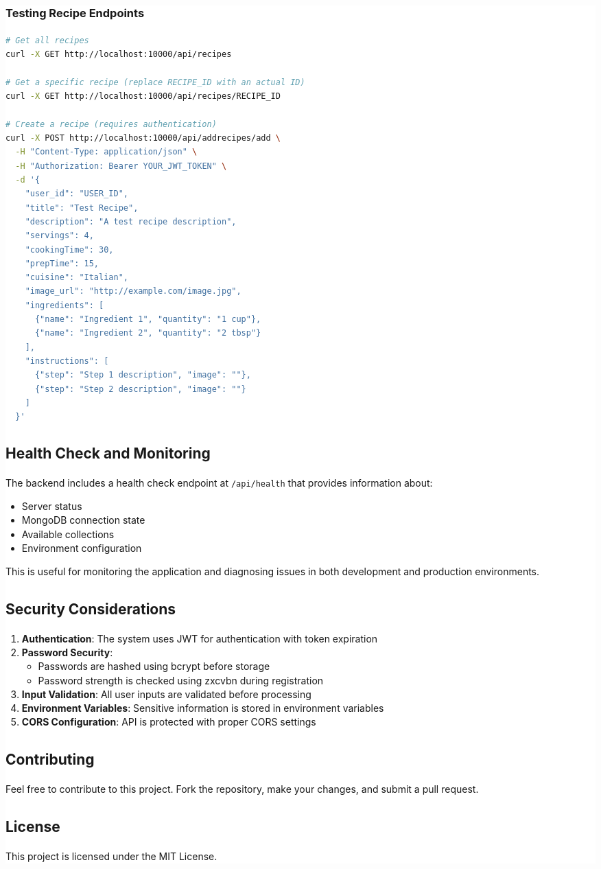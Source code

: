 ### Testing Recipe Endpoints
```bash
# Get all recipes
curl -X GET http://localhost:10000/api/recipes

# Get a specific recipe (replace RECIPE_ID with an actual ID)
curl -X GET http://localhost:10000/api/recipes/RECIPE_ID

# Create a recipe (requires authentication)
curl -X POST http://localhost:10000/api/addrecipes/add \
  -H "Content-Type: application/json" \
  -H "Authorization: Bearer YOUR_JWT_TOKEN" \
  -d '{
    "user_id": "USER_ID",
    "title": "Test Recipe",
    "description": "A test recipe description",
    "servings": 4,
    "cookingTime": 30,
    "prepTime": 15,
    "cuisine": "Italian",
    "image_url": "http://example.com/image.jpg",
    "ingredients": [
      {"name": "Ingredient 1", "quantity": "1 cup"},
      {"name": "Ingredient 2", "quantity": "2 tbsp"}
    ],
    "instructions": [
      {"step": "Step 1 description", "image": ""},
      {"step": "Step 2 description", "image": ""}
    ]
  }'
```

## Health Check and Monitoring

The backend includes a health check endpoint at `/api/health` that provides information about:
- Server status
- MongoDB connection state
- Available collections
- Environment configuration

This is useful for monitoring the application and diagnosing issues in both development and production environments.

## Security Considerations

1. **Authentication**: The system uses JWT for authentication with token expiration
2. **Password Security**:
   - Passwords are hashed using bcrypt before storage
   - Password strength is checked using zxcvbn during registration
3. **Input Validation**: All user inputs are validated before processing
4. **Environment Variables**: Sensitive information is stored in environment variables
5. **CORS Configuration**: API is protected with proper CORS settings

## Contributing

Feel free to contribute to this project. Fork the repository, make your changes, and submit a pull request.

## License

This project is licensed under the MIT License.
